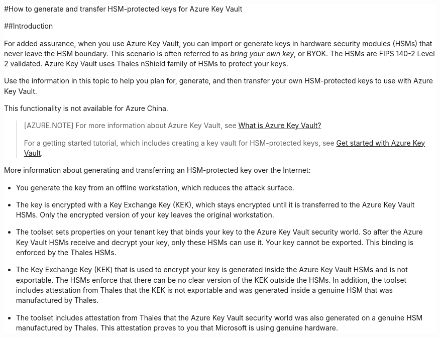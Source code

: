 <properties
	pageTitle="How to generate and transfer HSM-protected keys for Azure Key Vault | Microsoft Azure"
	description="Use this article to help you plan for, generate, and then transfer your own HSM-protected keys to use with Azure Key Vault."
	services="key-vault"
	documentationCenter=""
	authors="cabailey"
	manager="mbaldwin"
	tags="azure-resource-manager"/>

<tags
	ms.service="key-vault"
	ms.workload="identity"
	ms.tgt_pltfrm="na"
	ms.devlang="na"
	ms.topic="article"
	ms.date="10/24/2016"
	ms.author="cabailey"/>
#How to generate and transfer HSM-protected keys for Azure Key Vault

##Introduction

For added assurance, when you use Azure Key Vault, you can import or generate keys in hardware security modules (HSMs) that never leave the HSM boundary. This scenario is often referred to as *bring your own key*, or BYOK. The HSMs are FIPS 140-2 Level 2 validated. Azure Key Vault uses Thales nShield family of HSMs to protect your keys.

Use the information in this topic to help you plan for, generate, and then transfer your own HSM-protected keys to use with Azure Key Vault.

This functionality is not available for Azure China. 

>[AZURE.NOTE] For more information about Azure Key Vault, see [What is Azure Key Vault?](key-vault-whatis.md)  
>
>For a getting started tutorial, which includes creating a key vault for HSM-protected keys, see [Get started with Azure Key Vault](key-vault-get-started.md).

More information about generating and transferring an HSM-protected key over the Internet:

- You generate the key from an offline workstation, which reduces the attack surface.

- The key is encrypted with a Key Exchange Key (KEK), which stays encrypted until it is transferred to the Azure Key Vault HSMs. Only the encrypted version of your key leaves the original workstation.

- The toolset sets properties on your tenant key that binds your key to the Azure Key Vault security world. So after the Azure Key Vault HSMs receive and decrypt your key, only these HSMs can use it. Your key cannot be exported. This binding is enforced by the Thales HSMs.

- The Key Exchange Key (KEK) that is used to encrypt your key is generated inside the Azure Key Vault HSMs and is not exportable. The HSMs enforce that there can be no clear version of the KEK outside the HSMs. In addition, the toolset includes attestation from Thales that the KEK is not exportable and was generated inside a genuine HSM that was manufactured by Thales.

- The toolset includes attestation from Thales that the Azure Key Vault security world was also generated on a genuine HSM manufactured by Thales. This attestation proves to you that Microsoft is using genuine hardware.
